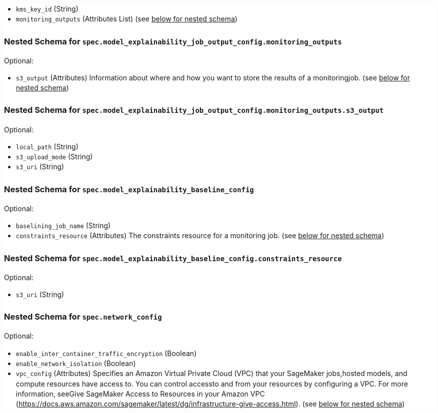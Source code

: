 - `kms_key_id` (String)
- `monitoring_outputs` (Attributes List) (see [below for nested schema](#nestedatt--spec--model_explainability_job_output_config--monitoring_outputs))

<a id="nestedatt--spec--model_explainability_job_output_config--monitoring_outputs"></a>
### Nested Schema for `spec.model_explainability_job_output_config.monitoring_outputs`

Optional:

- `s3_output` (Attributes) Information about where and how you want to store the results of a monitoringjob. (see [below for nested schema](#nestedatt--spec--model_explainability_job_output_config--monitoring_outputs--s3_output))

<a id="nestedatt--spec--model_explainability_job_output_config--monitoring_outputs--s3_output"></a>
### Nested Schema for `spec.model_explainability_job_output_config.monitoring_outputs.s3_output`

Optional:

- `local_path` (String)
- `s3_upload_mode` (String)
- `s3_uri` (String)




<a id="nestedatt--spec--model_explainability_baseline_config"></a>
### Nested Schema for `spec.model_explainability_baseline_config`

Optional:

- `baselining_job_name` (String)
- `constraints_resource` (Attributes) The constraints resource for a monitoring job. (see [below for nested schema](#nestedatt--spec--model_explainability_baseline_config--constraints_resource))

<a id="nestedatt--spec--model_explainability_baseline_config--constraints_resource"></a>
### Nested Schema for `spec.model_explainability_baseline_config.constraints_resource`

Optional:

- `s3_uri` (String)



<a id="nestedatt--spec--network_config"></a>
### Nested Schema for `spec.network_config`

Optional:

- `enable_inter_container_traffic_encryption` (Boolean)
- `enable_network_isolation` (Boolean)
- `vpc_config` (Attributes) Specifies an Amazon Virtual Private Cloud (VPC) that your SageMaker jobs,hosted models, and compute resources have access to. You can control accessto and from your resources by configuring a VPC. For more information, seeGive SageMaker Access to Resources in your Amazon VPC (https://docs.aws.amazon.com/sagemaker/latest/dg/infrastructure-give-access.html). (see [below for nested schema](#nestedatt--spec--network_config--vpc_config))
